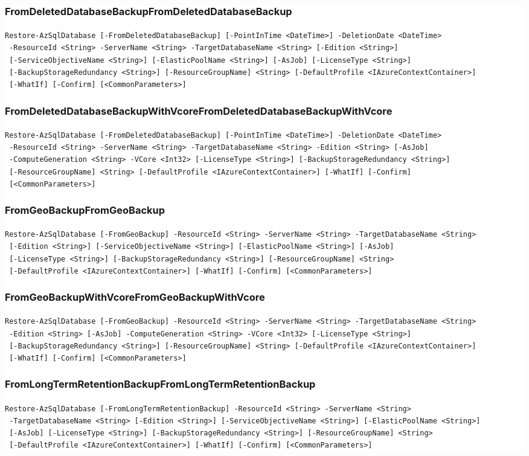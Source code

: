 ### <span data-ttu-id="2f8b2-107">FromDeletedDatabaseBackup</span><span class="sxs-lookup"><span data-stu-id="2f8b2-107">FromDeletedDatabaseBackup</span></span>
```
Restore-AzSqlDatabase [-FromDeletedDatabaseBackup] [-PointInTime <DateTime>] -DeletionDate <DateTime>
 -ResourceId <String> -ServerName <String> -TargetDatabaseName <String> [-Edition <String>]
 [-ServiceObjectiveName <String>] [-ElasticPoolName <String>] [-AsJob] [-LicenseType <String>]
 [-BackupStorageRedundancy <String>] [-ResourceGroupName] <String> [-DefaultProfile <IAzureContextContainer>]
 [-WhatIf] [-Confirm] [<CommonParameters>]
```

### <span data-ttu-id="2f8b2-108">FromDeletedDatabaseBackupWithVcore</span><span class="sxs-lookup"><span data-stu-id="2f8b2-108">FromDeletedDatabaseBackupWithVcore</span></span>
```
Restore-AzSqlDatabase [-FromDeletedDatabaseBackup] [-PointInTime <DateTime>] -DeletionDate <DateTime>
 -ResourceId <String> -ServerName <String> -TargetDatabaseName <String> -Edition <String> [-AsJob]
 -ComputeGeneration <String> -VCore <Int32> [-LicenseType <String>] [-BackupStorageRedundancy <String>]
 [-ResourceGroupName] <String> [-DefaultProfile <IAzureContextContainer>] [-WhatIf] [-Confirm]
 [<CommonParameters>]
```

### <span data-ttu-id="2f8b2-109">FromGeoBackup</span><span class="sxs-lookup"><span data-stu-id="2f8b2-109">FromGeoBackup</span></span>
```
Restore-AzSqlDatabase [-FromGeoBackup] -ResourceId <String> -ServerName <String> -TargetDatabaseName <String>
 [-Edition <String>] [-ServiceObjectiveName <String>] [-ElasticPoolName <String>] [-AsJob]
 [-LicenseType <String>] [-BackupStorageRedundancy <String>] [-ResourceGroupName] <String>
 [-DefaultProfile <IAzureContextContainer>] [-WhatIf] [-Confirm] [<CommonParameters>]
```

### <span data-ttu-id="2f8b2-110">FromGeoBackupWithVcore</span><span class="sxs-lookup"><span data-stu-id="2f8b2-110">FromGeoBackupWithVcore</span></span>
```
Restore-AzSqlDatabase [-FromGeoBackup] -ResourceId <String> -ServerName <String> -TargetDatabaseName <String>
 -Edition <String> [-AsJob] -ComputeGeneration <String> -VCore <Int32> [-LicenseType <String>]
 [-BackupStorageRedundancy <String>] [-ResourceGroupName] <String> [-DefaultProfile <IAzureContextContainer>]
 [-WhatIf] [-Confirm] [<CommonParameters>]
```

### <span data-ttu-id="2f8b2-111">FromLongTermRetentionBackup</span><span class="sxs-lookup"><span data-stu-id="2f8b2-111">FromLongTermRetentionBackup</span></span>
```
Restore-AzSqlDatabase [-FromLongTermRetentionBackup] -ResourceId <String> -ServerName <String>
 -TargetDatabaseName <String> [-Edition <String>] [-ServiceObjectiveName <String>] [-ElasticPoolName <String>]
 [-AsJob] [-LicenseType <String>] [-BackupStorageRedundancy <String>] [-ResourceGroupName] <String>
 [-DefaultProfile <IAzureContextContainer>] [-WhatIf] [-Confirm] [<CommonParameters>]
```
